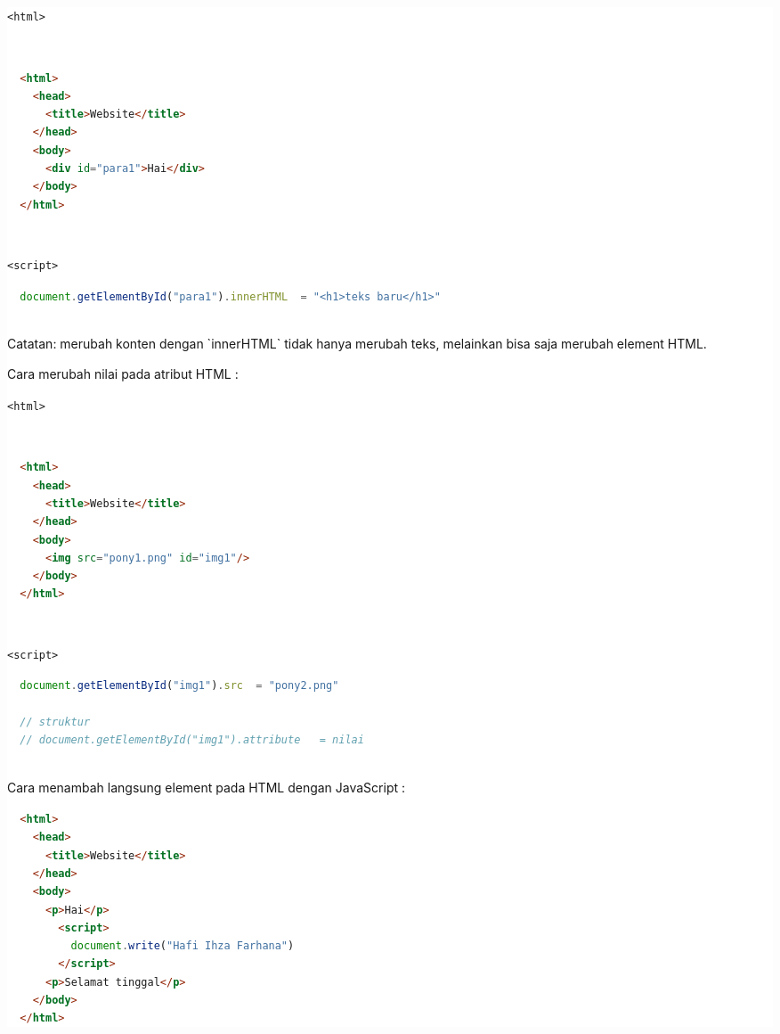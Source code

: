   `<html>`
  
  <br/>
  
  ```html
    <html>
      <head>
        <title>Website</title>
      </head>
      <body>
        <div id="para1">Hai</div>
      </body>
    </html>
  ```
  
  <br/>
  
  `<script>`
  
  ```js
    document.getElementById("para1").innerHTML  = "<h1>teks baru</h1>"
  ```
  
  <br/>
  Catatan: merubah konten dengan `innerHTML` tidak hanya merubah teks, melainkan bisa saja merubah element HTML. <br/>
  
  Cara merubah nilai pada atribut HTML : <br/>
  
  `<html>`
  
  <br/>
  
  ```html
    <html>
      <head>
        <title>Website</title>
      </head>
      <body>
        <img src="pony1.png" id="img1"/>
      </body>
    </html>
  ```
  
  <br/>
  
  `<script>`
  
  ```js
    document.getElementById("img1").src  = "pony2.png"
    
    // struktur
    // document.getElementById("img1").attribute   = nilai
  ```
  
  <br/>
  Cara menambah langsung element pada HTML dengan JavaScript : <br/>
  
  ```html
    <html>
      <head>
        <title>Website</title>
      </head>
      <body>
        <p>Hai</p>
          <script>
            document.write("Hafi Ihza Farhana")
          </script>
        <p>Selamat tinggal</p>
      </body>
    </html>
  ```
  